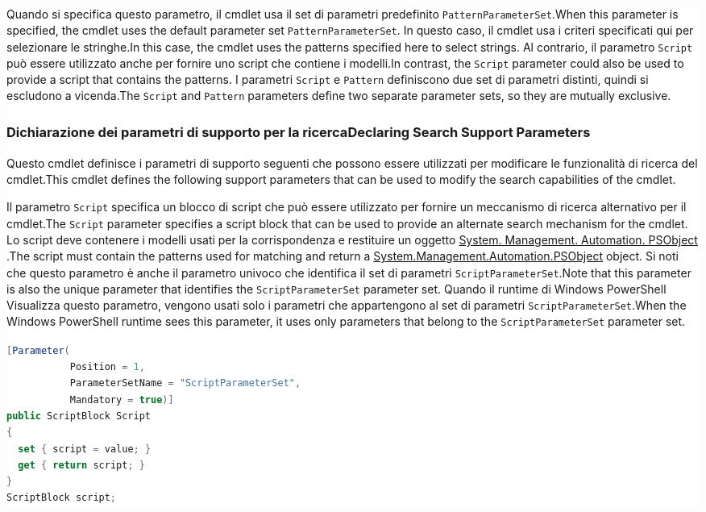<span data-ttu-id="da1b8-139">Quando si specifica questo parametro, il cmdlet usa il set di parametri predefinito `PatternParameterSet`.</span><span class="sxs-lookup"><span data-stu-id="da1b8-139">When this parameter is specified, the cmdlet uses the default parameter set `PatternParameterSet`.</span></span> <span data-ttu-id="da1b8-140">In questo caso, il cmdlet usa i criteri specificati qui per selezionare le stringhe.</span><span class="sxs-lookup"><span data-stu-id="da1b8-140">In this case, the cmdlet uses the patterns specified here to select strings.</span></span> <span data-ttu-id="da1b8-141">Al contrario, il parametro `Script` può essere utilizzato anche per fornire uno script che contiene i modelli.</span><span class="sxs-lookup"><span data-stu-id="da1b8-141">In contrast, the `Script` parameter could also be used to provide a script that contains the patterns.</span></span> <span data-ttu-id="da1b8-142">I parametri `Script` e `Pattern` definiscono due set di parametri distinti, quindi si escludono a vicenda.</span><span class="sxs-lookup"><span data-stu-id="da1b8-142">The `Script` and `Pattern` parameters define two separate parameter sets, so they are mutually exclusive.</span></span>

### <a name="declaring-search-support-parameters"></a><span data-ttu-id="da1b8-143">Dichiarazione dei parametri di supporto per la ricerca</span><span class="sxs-lookup"><span data-stu-id="da1b8-143">Declaring Search Support Parameters</span></span>

<span data-ttu-id="da1b8-144">Questo cmdlet definisce i parametri di supporto seguenti che possono essere utilizzati per modificare le funzionalità di ricerca del cmdlet.</span><span class="sxs-lookup"><span data-stu-id="da1b8-144">This cmdlet defines the following support parameters that can be used to modify the search capabilities of the cmdlet.</span></span>

<span data-ttu-id="da1b8-145">Il parametro `Script` specifica un blocco di script che può essere utilizzato per fornire un meccanismo di ricerca alternativo per il cmdlet.</span><span class="sxs-lookup"><span data-stu-id="da1b8-145">The `Script` parameter specifies a script block that can be used to provide an alternate search mechanism for the cmdlet.</span></span> <span data-ttu-id="da1b8-146">Lo script deve contenere i modelli usati per la corrispondenza e restituire un oggetto [System. Management. Automation. PSObject](/dotnet/api/System.Management.Automation.PSObject) .</span><span class="sxs-lookup"><span data-stu-id="da1b8-146">The script must contain the patterns used for matching and return a [System.Management.Automation.PSObject](/dotnet/api/System.Management.Automation.PSObject) object.</span></span> <span data-ttu-id="da1b8-147">Si noti che questo parametro è anche il parametro univoco che identifica il set di parametri `ScriptParameterSet`.</span><span class="sxs-lookup"><span data-stu-id="da1b8-147">Note that this parameter is also the unique parameter that identifies the `ScriptParameterSet` parameter set.</span></span> <span data-ttu-id="da1b8-148">Quando il runtime di Windows PowerShell Visualizza questo parametro, vengono usati solo i parametri che appartengono al set di parametri `ScriptParameterSet`.</span><span class="sxs-lookup"><span data-stu-id="da1b8-148">When the Windows PowerShell runtime sees this parameter, it uses only parameters that belong to the `ScriptParameterSet` parameter set.</span></span>

```csharp
[Parameter(
           Position = 1,
           ParameterSetName = "ScriptParameterSet",
           Mandatory = true)]
public ScriptBlock Script
{
  set { script = value; }
  get { return script; }
}
ScriptBlock script;
```

